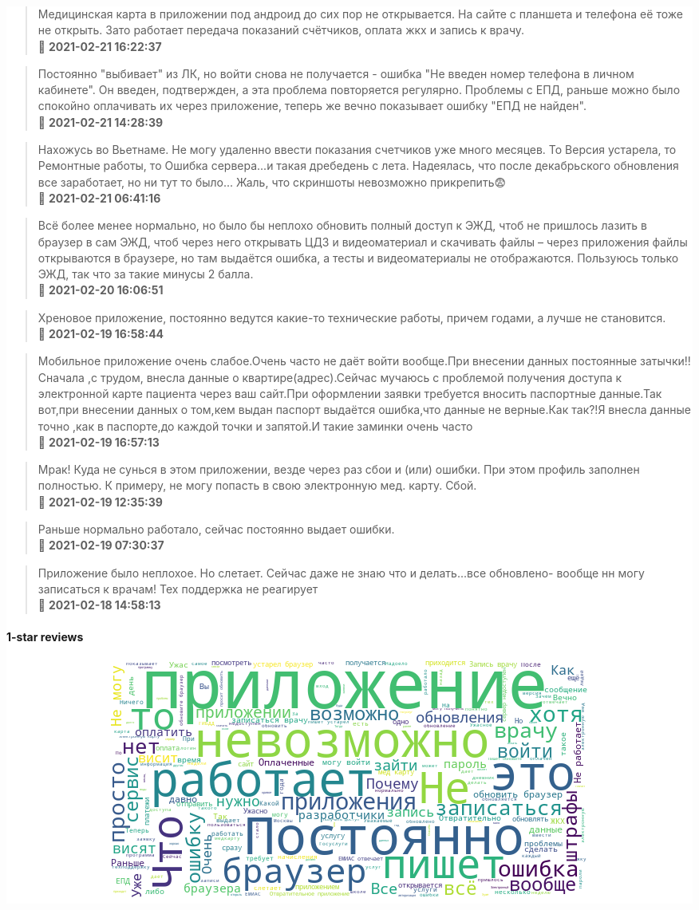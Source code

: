 > Медицинская карта в приложении под андроид до сих пор не открывается. На сайте с планшета и телефона её тоже не открыть. Зато работает передача показаний счётчиков, оплата жкх и запись к врачу.<br> :date: __2021-02-21 16:22:37__

> Постоянно "выбивает" из ЛК, но войти снова не получается - ошибка "Не введен номер телефона в личном кабинете". Он введен, подтвержден, а эта проблема повторяется регулярно. Проблемы с ЕПД, раньше можно было спокойно оплачивать их через приложение, теперь же вечно показывает ошибку "ЕПД не найден".<br> :date: __2021-02-21 14:28:39__

> Нахожусь во Вьетнаме. Не могу удаленно ввести показания счетчиков уже много месяцев. То Версия устарела, то Ремонтные работы, то Ошибка сервера...и такая дребедень с лета. Надеялась, что после декабрьского обновления все заработает, но ни тут то было... Жаль, что скриншоты невозможно прикрепить😨<br> :date: __2021-02-21 06:41:16__

> Всё более менее нормально, но было бы неплохо обновить полный доступ к ЭЖД, чтоб не пришлось лазить в браузер в сам ЭЖД, чтоб через него открывать ЦДЗ и видеоматериал и скачивать файлы – через приложения файлы открываются в браузере, но там выдаётся ошибка, а тесты и видеоматериалы не отображаются. Пользуюсь только ЭЖД, так что за такие минусы 2 балла.<br> :date: __2021-02-20 16:06:51__

> Хреновое приложение, постоянно ведутся какие-то технические работы, причем годами, а лучше не становится.<br> :date: __2021-02-19 16:58:44__

> Мобильное приложение очень слабое.Очень часто не даёт войти вообще.При внесении данных постоянные затычки!!Сначала ,с трудом, внесла данные о квартире(адрес).Сейчас мучаюсь с проблемой получения доступа к электронной карте пациента через ваш сайт.При оформлении заявки требуется вносить паспортные данные.Так вот,при внесении данных о том,кем выдан паспорт выдаётся ошибка,что данные не верные.Как так?!Я внесла данные точно ,как в паспорте,до каждой точки и запятой.И такие заминки очень часто<br> :date: __2021-02-19 16:57:13__

> Мрак! Куда не сунься в этом приложении, везде через раз сбои и (или) ошибки. При этом профиль заполнен полностью. К примеру, не могу попасть в свою электронную мед. карту. Сбой.<br> :date: __2021-02-19 12:35:39__

> Раньше нормально работало, сейчас постоянно выдает ошибки.<br> :date: __2021-02-19 07:30:37__

> Приложение было неплохое. Но слетает. Сейчас даже не знаю что и делать...все обновлено- вообще нн могу записаться к врачам! Тех поддержка не реагирует<br> :date: __2021-02-18 14:58:13__



#### 1-star reviews

<p align="center">
<img src="1_star_reviews_wordcloud.png" alt="ru.altarix.mos.pgu 1 reviews"/>
</p>
